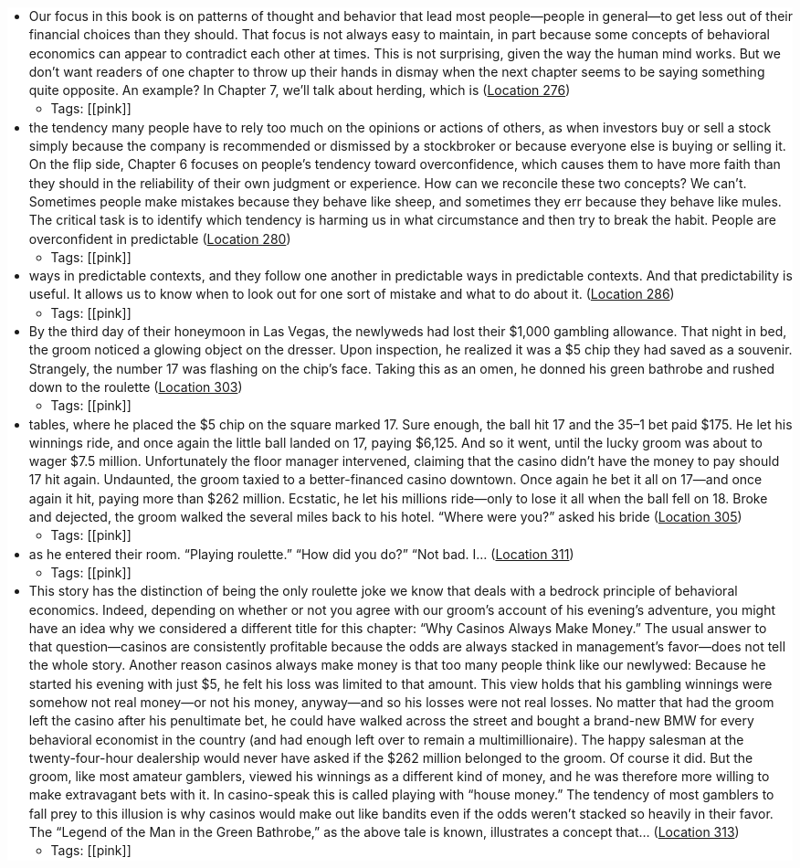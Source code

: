 - Our focus in this book is on patterns of thought and behavior that lead most people—people in general—to get less out of their financial choices than they should. That focus is not always easy to maintain, in part because some concepts of behavioral economics can appear to contradict each other at times. This is not surprising, given the way the human mind works. But we don’t want readers of one chapter to throw up their hands in dismay when the next chapter seems to be saying something quite opposite. An example? In Chapter 7, we’ll talk about herding, which is ([Location 276](https://readwise.io/to_kindle?action=open&asin=B00321OR9E&location=276))
    - Tags: [[pink]] 
- the tendency many people have to rely too much on the opinions or actions of others, as when investors buy or sell a stock simply because the company is recommended or dismissed by a stockbroker or because everyone else is buying or selling it. On the flip side, Chapter 6 focuses on people’s tendency toward overconfidence, which causes them to have more faith than they should in the reliability of their own judgment or experience. How can we reconcile these two concepts? We can’t. Sometimes people make mistakes because they behave like sheep, and sometimes they err because they behave like mules. The critical task is to identify which tendency is harming us in what circumstance and then try to break the habit. People are overconfident in predictable ([Location 280](https://readwise.io/to_kindle?action=open&asin=B00321OR9E&location=280))
    - Tags: [[pink]] 
- ways in predictable contexts, and they follow one another in predictable ways in predictable contexts. And that predictability is useful. It allows us to know when to look out for one sort of mistake and what to do about it. ([Location 286](https://readwise.io/to_kindle?action=open&asin=B00321OR9E&location=286))
    - Tags: [[pink]] 
- By the third day of their honeymoon in Las Vegas, the newlyweds had lost their $1,000 gambling allowance. That night in bed, the groom noticed a glowing object on the dresser. Upon inspection, he realized it was a $5 chip they had saved as a souvenir. Strangely, the number 17 was flashing on the chip’s face. Taking this as an omen, he donned his green bathrobe and rushed down to the roulette ([Location 303](https://readwise.io/to_kindle?action=open&asin=B00321OR9E&location=303))
    - Tags: [[pink]] 
- tables, where he placed the $5 chip on the square marked 17. Sure enough, the ball hit 17 and the 35–1 bet paid $175. He let his winnings ride, and once again the little ball landed on 17, paying $6,125. And so it went, until the lucky groom was about to wager $7.5 million. Unfortunately the floor manager intervened, claiming that the casino didn’t have the money to pay should 17 hit again. Undaunted, the groom taxied to a better-financed casino downtown. Once again he bet it all on 17—and once again it hit, paying more than $262 million. Ecstatic, he let his millions ride—only to lose it all when the ball fell on 18. Broke and dejected, the groom walked the several miles back to his hotel. “Where were you?” asked his bride ([Location 305](https://readwise.io/to_kindle?action=open&asin=B00321OR9E&location=305))
    - Tags: [[pink]] 
- as he entered their room. “Playing roulette.” “How did you do?” “Not bad. I… ([Location 311](https://readwise.io/to_kindle?action=open&asin=B00321OR9E&location=311))
    - Tags: [[pink]] 
- This story has the distinction of being the only roulette joke we know that deals with a bedrock principle of behavioral economics. Indeed, depending on whether or not you agree with our groom’s account of his evening’s adventure, you might have an idea why we considered a different title for this chapter: “Why Casinos Always Make Money.” The usual answer to that question—casinos are consistently profitable because the odds are always stacked in management’s favor—does not tell the whole story. Another reason casinos always make money is that too many people think like our newlywed: Because he started his evening with just $5, he felt his loss was limited to that amount. This view holds that his gambling winnings were somehow not real money—or not his money, anyway—and so his losses were not real losses. No matter that had the groom left the casino after his penultimate bet, he could have walked across the street and bought a brand-new BMW for every behavioral economist in the country (and had enough left over to remain a multimillionaire). The happy salesman at the twenty-four-hour dealership would never have asked if the $262 million belonged to the groom. Of course it did. But the groom, like most amateur gamblers, viewed his winnings as a different kind of money, and he was therefore more willing to make extravagant bets with it. In casino-speak this is called playing with “house money.” The tendency of most gamblers to fall prey to this illusion is why casinos would make out like bandits even if the odds weren’t stacked so heavily in their favor. The “Legend of the Man in the Green Bathrobe,” as the above tale is known, illustrates a concept that… ([Location 313](https://readwise.io/to_kindle?action=open&asin=B00321OR9E&location=313))
    - Tags: [[pink]] 